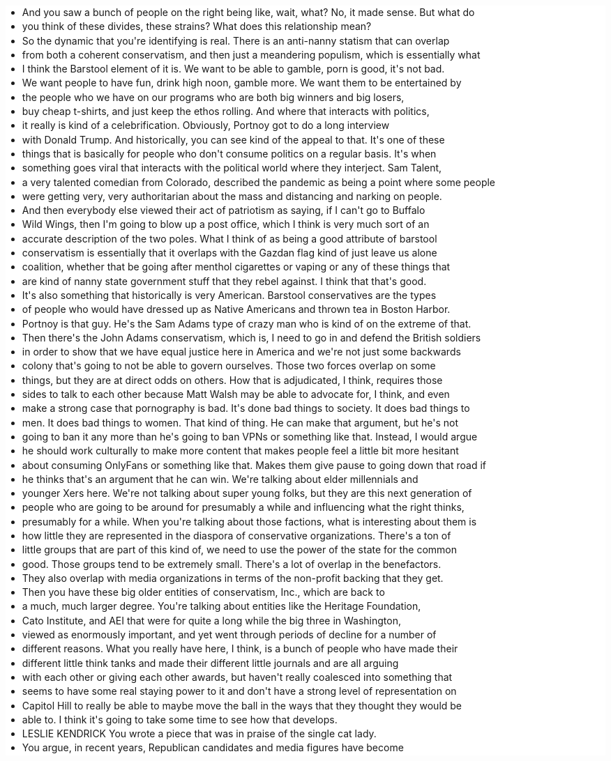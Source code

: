 *  And you saw a bunch of people on the right being like, wait, what? No, it made sense. But what do
*  you think of these divides, these strains? What does this relationship mean?
*  So the dynamic that you're identifying is real. There is an anti-nanny statism that can overlap
*  from both a coherent conservatism, and then just a meandering populism, which is essentially what
*  I think the Barstool element of it is. We want to be able to gamble, porn is good, it's not bad.
*  We want people to have fun, drink high noon, gamble more. We want them to be entertained by
*  the people who we have on our programs who are both big winners and big losers,
*  buy cheap t-shirts, and just keep the ethos rolling. And where that interacts with politics,
*  it really is kind of a celebrification. Obviously, Portnoy got to do a long interview
*  with Donald Trump. And historically, you can see kind of the appeal to that. It's one of these
*  things that is basically for people who don't consume politics on a regular basis. It's when
*  something goes viral that interacts with the political world where they interject. Sam Talent,
*  a very talented comedian from Colorado, described the pandemic as being a point where some people
*  were getting very, very authoritarian about the mass and distancing and narking on people.
*  And then everybody else viewed their act of patriotism as saying, if I can't go to Buffalo
*  Wild Wings, then I'm going to blow up a post office, which I think is very much sort of an
*  accurate description of the two poles. What I think of as being a good attribute of barstool
*  conservatism is essentially that it overlaps with the Gazdan flag kind of just leave us alone
*  coalition, whether that be going after menthol cigarettes or vaping or any of these things that
*  are kind of nanny state government stuff that they rebel against. I think that that's good.
*  It's also something that historically is very American. Barstool conservatives are the types
*  of people who would have dressed up as Native Americans and thrown tea in Boston Harbor.
*  Portnoy is that guy. He's the Sam Adams type of crazy man who is kind of on the extreme of that.
*  Then there's the John Adams conservatism, which is, I need to go in and defend the British soldiers
*  in order to show that we have equal justice here in America and we're not just some backwards
*  colony that's going to not be able to govern ourselves. Those two forces overlap on some
*  things, but they are at direct odds on others. How that is adjudicated, I think, requires those
*  sides to talk to each other because Matt Walsh may be able to advocate for, I think, and even
*  make a strong case that pornography is bad. It's done bad things to society. It does bad things to
*  men. It does bad things to women. That kind of thing. He can make that argument, but he's not
*  going to ban it any more than he's going to ban VPNs or something like that. Instead, I would argue
*  he should work culturally to make more content that makes people feel a little bit more hesitant
*  about consuming OnlyFans or something like that. Makes them give pause to going down that road if
*  he thinks that's an argument that he can win. We're talking about elder millennials and
*  younger Xers here. We're not talking about super young folks, but they are this next generation of
*  people who are going to be around for presumably a while and influencing what the right thinks,
*  presumably for a while. When you're talking about those factions, what is interesting about them is
*  how little they are represented in the diaspora of conservative organizations. There's a ton of
*  little groups that are part of this kind of, we need to use the power of the state for the common
*  good. Those groups tend to be extremely small. There's a lot of overlap in the benefactors.
*  They also overlap with media organizations in terms of the non-profit backing that they get.
*  Then you have these big older entities of conservatism, Inc., which are back to
*  a much, much larger degree. You're talking about entities like the Heritage Foundation,
*  Cato Institute, and AEI that were for quite a long while the big three in Washington,
*  viewed as enormously important, and yet went through periods of decline for a number of
*  different reasons. What you really have here, I think, is a bunch of people who have made their
*  different little think tanks and made their different little journals and are all arguing
*  with each other or giving each other awards, but haven't really coalesced into something that
*  seems to have some real staying power to it and don't have a strong level of representation on
*  Capitol Hill to really be able to maybe move the ball in the ways that they thought they would be
*  able to. I think it's going to take some time to see how that develops.
*  LESLIE KENDRICK You wrote a piece that was in praise of the single cat lady.
*  You argue, in recent years, Republican candidates and media figures have become